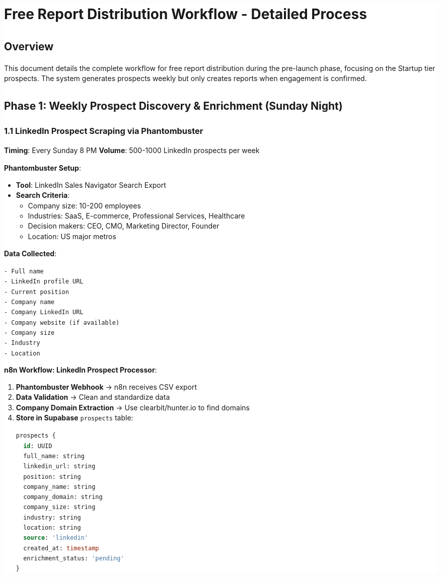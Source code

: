 # Free Report Distribution Workflow - Detailed Process

## Overview
This document details the complete workflow for free report distribution during the pre-launch phase, focusing on the Startup tier prospects. The system generates prospects weekly but only creates reports when engagement is confirmed.

## Phase 1: Weekly Prospect Discovery & Enrichment (Sunday Night)

### 1.1 LinkedIn Prospect Scraping via Phantombuster
**Timing**: Every Sunday 8 PM
**Volume**: 500-1000 LinkedIn prospects per week

**Phantombuster Setup**:
- **Tool**: LinkedIn Sales Navigator Search Export
- **Search Criteria**:
  - Company size: 10-200 employees
  - Industries: SaaS, E-commerce, Professional Services, Healthcare
  - Decision makers: CEO, CMO, Marketing Director, Founder
  - Location: US major metros

**Data Collected**:
```
- Full name
- LinkedIn profile URL
- Current position
- Company name
- Company LinkedIn URL
- Company website (if available)
- Company size
- Industry
- Location
```

**n8n Workflow: LinkedIn Prospect Processor**:
1. **Phantombuster Webhook** → n8n receives CSV export
2. **Data Validation** → Clean and standardize data
3. **Company Domain Extraction** → Use clearbit/hunter.io to find domains
4. **Store in Supabase** `prospects` table:
   ```sql
   prospects {
     id: UUID
     full_name: string
     linkedin_url: string
     position: string
     company_name: string
     company_domain: string
     company_size: string
     industry: string
     location: string
     source: 'linkedin'
     created_at: timestamp
     enrichment_status: 'pending'
   }
   ```
